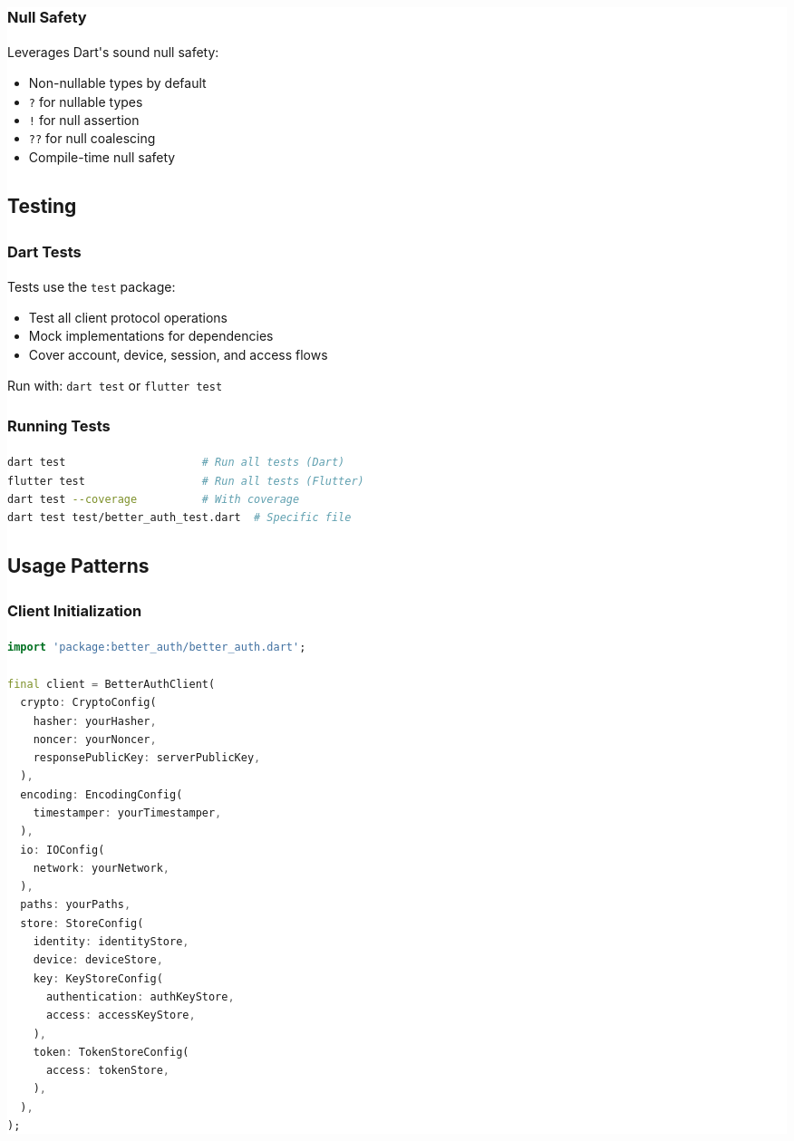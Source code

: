 ### Null Safety

Leverages Dart's sound null safety:
- Non-nullable types by default
- `?` for nullable types
- `!` for null assertion
- `??` for null coalescing
- Compile-time null safety

## Testing

### Dart Tests
Tests use the `test` package:
- Test all client protocol operations
- Mock implementations for dependencies
- Cover account, device, session, and access flows

Run with: `dart test` or `flutter test`

### Running Tests
```bash
dart test                     # Run all tests (Dart)
flutter test                  # Run all tests (Flutter)
dart test --coverage          # With coverage
dart test test/better_auth_test.dart  # Specific file
```

## Usage Patterns

### Client Initialization

```dart
import 'package:better_auth/better_auth.dart';

final client = BetterAuthClient(
  crypto: CryptoConfig(
    hasher: yourHasher,
    noncer: yourNoncer,
    responsePublicKey: serverPublicKey,
  ),
  encoding: EncodingConfig(
    timestamper: yourTimestamper,
  ),
  io: IOConfig(
    network: yourNetwork,
  ),
  paths: yourPaths,
  store: StoreConfig(
    identity: identityStore,
    device: deviceStore,
    key: KeyStoreConfig(
      authentication: authKeyStore,
      access: accessKeyStore,
    ),
    token: TokenStoreConfig(
      access: tokenStore,
    ),
  ),
);
```
